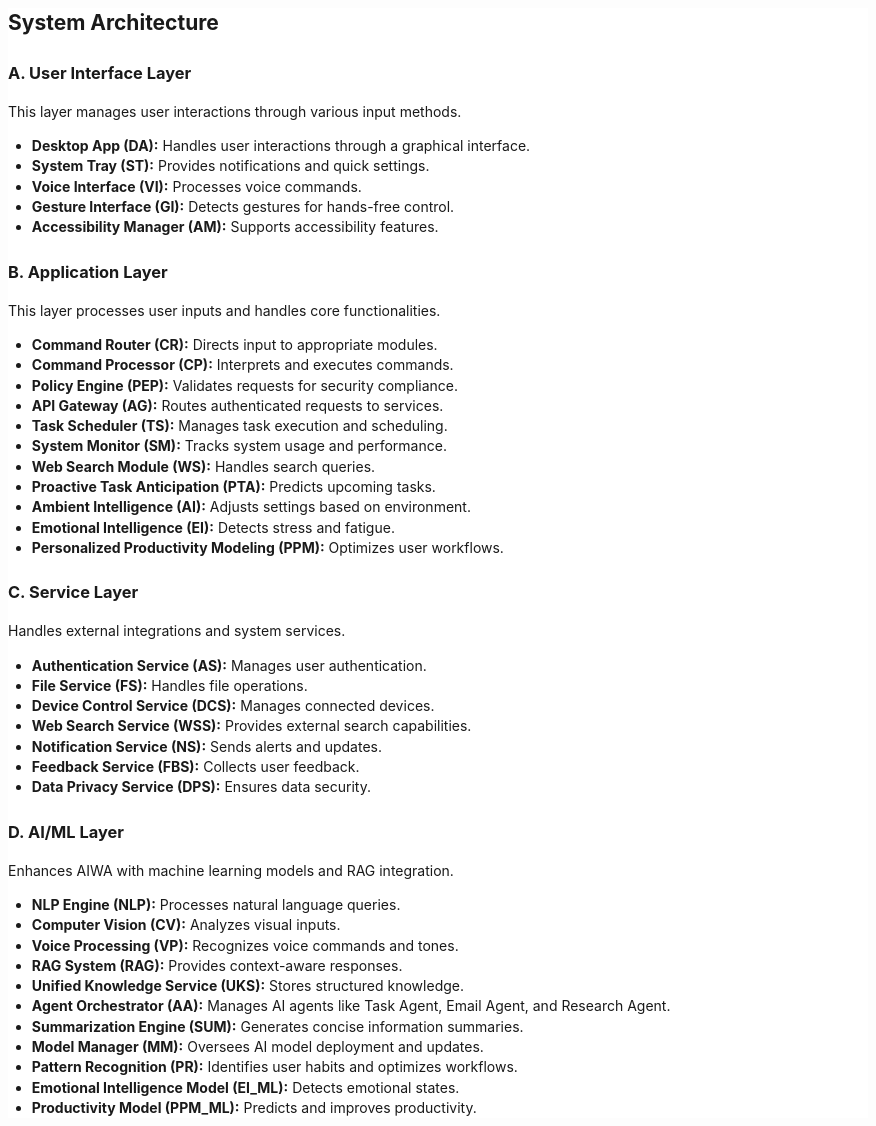 ## System Architecture

### A. User Interface Layer

This layer manages user interactions through various input methods.

- **Desktop App (DA):** Handles user interactions through a graphical interface.
- **System Tray (ST):** Provides notifications and quick settings.
- **Voice Interface (VI):** Processes voice commands.
- **Gesture Interface (GI):** Detects gestures for hands-free control.
- **Accessibility Manager (AM):** Supports accessibility features.

### B. Application Layer

This layer processes user inputs and handles core functionalities.

- **Command Router (CR):** Directs input to appropriate modules.
- **Command Processor (CP):** Interprets and executes commands.
- **Policy Engine (PEP):** Validates requests for security compliance.
- **API Gateway (AG):** Routes authenticated requests to services.
- **Task Scheduler (TS):** Manages task execution and scheduling.
- **System Monitor (SM):** Tracks system usage and performance.
- **Web Search Module (WS):** Handles search queries.
- **Proactive Task Anticipation (PTA):** Predicts upcoming tasks.
- **Ambient Intelligence (AI):** Adjusts settings based on environment.
- **Emotional Intelligence (EI):** Detects stress and fatigue.
- **Personalized Productivity Modeling (PPM):** Optimizes user workflows.

### C. Service Layer

Handles external integrations and system services.

- **Authentication Service (AS):** Manages user authentication.
- **File Service (FS):** Handles file operations.
- **Device Control Service (DCS):** Manages connected devices.
- **Web Search Service (WSS):** Provides external search capabilities.
- **Notification Service (NS):** Sends alerts and updates.
- **Feedback Service (FBS):** Collects user feedback.
- **Data Privacy Service (DPS):** Ensures data security.

### D. AI/ML Layer

Enhances AIWA with machine learning models and RAG integration.

- **NLP Engine (NLP):** Processes natural language queries.
- **Computer Vision (CV):** Analyzes visual inputs.
- **Voice Processing (VP):** Recognizes voice commands and tones.
- **RAG System (RAG):** Provides context-aware responses.
- **Unified Knowledge Service (UKS):** Stores structured knowledge.
- **Agent Orchestrator (AA):** Manages AI agents like Task Agent, Email Agent, and Research Agent.
- **Summarization Engine (SUM):** Generates concise information summaries.
- **Model Manager (MM):** Oversees AI model deployment and updates.
- **Pattern Recognition (PR):** Identifies user habits and optimizes workflows.
- **Emotional Intelligence Model (EI_ML):** Detects emotional states.
- **Productivity Model (PPM_ML):** Predicts and improves productivity.
